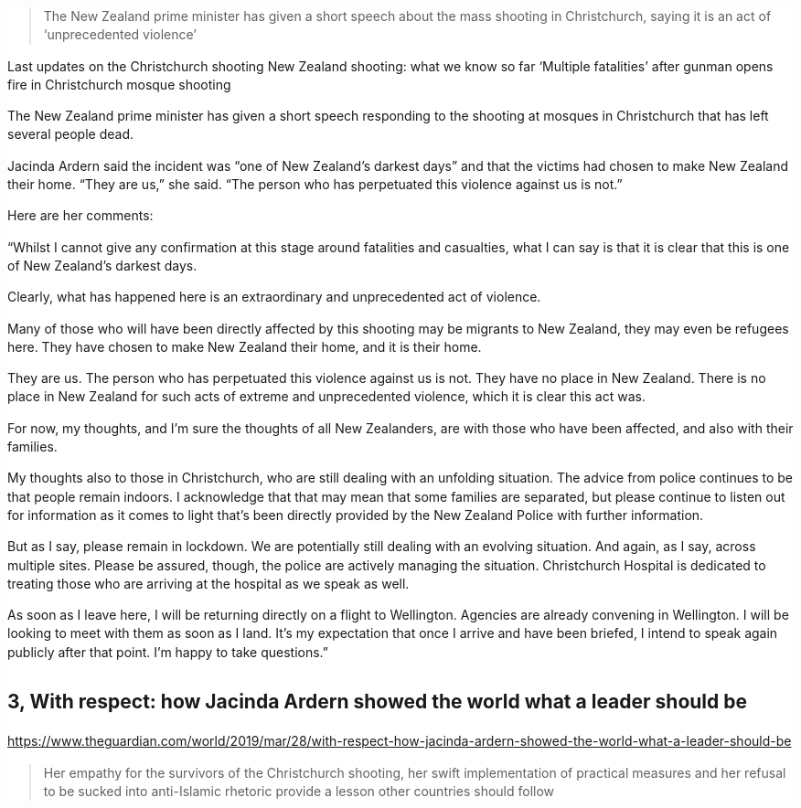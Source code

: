 > The New Zealand prime minister has given a short speech about the mass shooting in Christchurch, saying it is an act of ‘unprecedented violence’

Last updates on the Christchurch shooting
New Zealand shooting: what we know so far
‘Multiple fatalities’ after gunman opens fire in Christchurch mosque shooting


The New Zealand prime minister has given a short speech responding to the shooting at mosques in Christchurch that has left several people dead.

Jacinda Ardern said the incident was “one of New Zealand’s darkest days” and that the victims had chosen to make New Zealand their home. “They are us,” she said. “The person who has perpetuated this violence against us is not.”

Here are her comments:

“Whilst I cannot give any confirmation at this stage around fatalities and casualties, what I can say is that it is clear that this is one of New Zealand’s darkest days.

Clearly, what has happened here is an extraordinary and unprecedented act of violence.

Many of those who will have been directly affected by this shooting may be migrants to New Zealand, they may even be refugees here. They have chosen to make New Zealand their home, and it is their home.

They are us. The person who has perpetuated this violence against us is not. They have no place in New Zealand. There is no place in New Zealand for such acts of extreme and unprecedented violence, which it is clear this act was.

For now, my thoughts, and I’m sure the thoughts of all New Zealanders, are with those who have been affected, and also with their families.

My thoughts also to those in Christchurch, who are still dealing with an unfolding situation. The advice from police continues to be that people remain indoors. I acknowledge that that may mean that some families are separated, but please continue to listen out for information as it comes to light that’s been directly provided by the New Zealand Police with further information.

But as I say, please remain in lockdown. We are potentially still dealing with an evolving situation. And again, as I say, across multiple sites. Please be assured, though, the police are actively managing the situation. Christchurch Hospital is dedicated to treating those who are arriving at the hospital as we speak as well.

As soon as I leave here, I will be returning directly on a flight to Wellington. Agencies are already convening in Wellington. I will be looking to meet with them as soon as I land. It’s my expectation that once I arrive and have been briefed, I intend to speak again publicly after that point. I’m happy to take questions.”

## 3, With respect: how Jacinda Ardern showed the world what a leader should be

https://www.theguardian.com/world/2019/mar/28/with-respect-how-jacinda-ardern-showed-the-world-what-a-leader-should-be

> Her empathy for the survivors of the Christchurch shooting, her swift implementation of practical measures and her refusal to be sucked into anti-Islamic rhetoric provide a lesson other countries should follow
